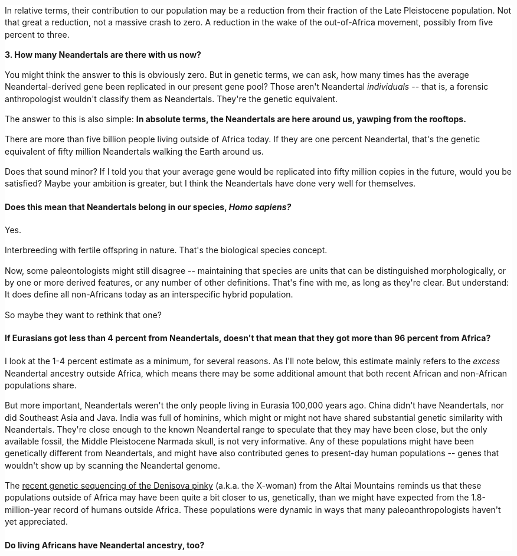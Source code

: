 In relative terms, their contribution to our population may be a reduction from their fraction of the Late Pleistocene population. Not that great a reduction, not a massive crash to zero. A reduction in the wake of the out-of-Africa movement, possibly from five percent to three.

<strong>3. How many Neandertals are there with us now? </strong>

You might think the answer to this is obviously zero. But in genetic terms, we can ask, how many times has the average Neandertal-derived gene been replicated in our present gene pool? Those aren't Neandertal <em>individuals</em> -- that is, a forensic anthropologist wouldn't classify them as Neandertals. They're the genetic equivalent.

The answer to this is also simple: <strong>In absolute terms, the Neandertals are here around us, yawping from the rooftops.</strong>

There are more than five billion people living outside of Africa today. If they are one percent Neandertal, that's the genetic equivalent of fifty million Neandertals walking the Earth around us.

Does that sound minor? If I told you that your average gene would be replicated into fifty million copies in the future, would you be satisfied? Maybe your ambition is greater, but I think the Neandertals have done very well for themselves.


<h4>Does this mean that Neandertals belong in our species, <em>Homo sapiens?</em></h4>

Yes.

Interbreeding with fertile offspring in nature. That's the biological species concept.

Now, some paleontologists might still disagree -- maintaining that species are units that can be distinguished morphologically, or by one or more derived features, or any number of other definitions. That's fine with me, as long as they're clear. But understand: It does define all non-Africans today as an interspecific hybrid population.

So maybe they want to rethink that one?


<h4>If Eurasians got less than 4 percent from Neandertals, doesn't that mean that they got more than 96 percent from Africa? </h4>

I look at the 1-4 percent estimate as a minimum, for several reasons. As I'll note below, this estimate mainly refers to the <em>excess</em> Neandertal ancestry outside Africa, which means there may be some additional amount that both recent African and non-African populations share.

But more important, Neandertals weren't the only people living in Eurasia 100,000 years ago. China didn't have Neandertals, nor did Southeast Asia and Java. India was full of hominins, which might or might not have shared substantial genetic similarity with Neandertals. They're close enough to the known Neandertal range to speculate that they may have been close, but the only available fossil, the Middle Pleistocene Narmada skull, is not very informative. Any of these populations might have been genetically different from Neandertals, and might have also contributed genes to present-day human populations -- genes that wouldn't show up by scanning the Neandertal genome.

The <a href="http://johnhawks.net/weblog/reviews/neandertals/neandertal_dna/denisova-krause-2010.html">recent genetic sequencing of the Denisova pinky</a> (a.k.a. the X-woman) from the Altai Mountains reminds us that these populations outside of Africa may have been quite a bit closer to us, genetically, than we might have expected from the 1.8-million-year record of humans outside Africa. These populations were dynamic in ways that many paleoanthropologists haven't yet appreciated.



<h4>Do living Africans have Neandertal ancestry, too?</h4>
